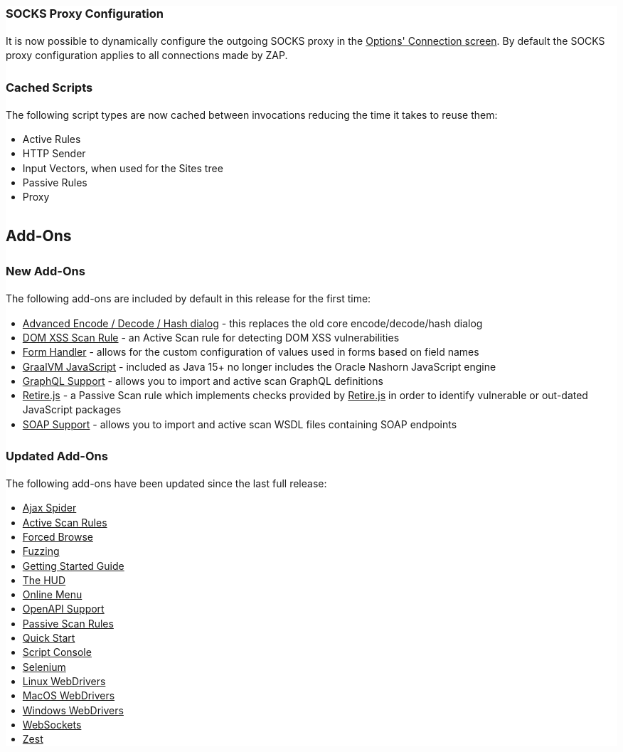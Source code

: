 ### SOCKS Proxy Configuration

It is now possible to dynamically configure the outgoing SOCKS proxy in the [Options' Connection screen](/docs/desktop/ui/dialogs/options/connection/). By default the SOCKS proxy configuration applies to all connections made by ZAP.

### Cached Scripts

The following script types are now cached between invocations reducing the time it takes to reuse them:

- Active Rules
- HTTP Sender
- Input Vectors, when used for the Sites tree
- Passive Rules
- Proxy

## Add-Ons

### New Add-Ons

The following add-ons are included by default in this release for the first time:

- [Advanced Encode / Decode / Hash dialog](/docs/desktop/addons/encode-decode-hash/) - this replaces the old core encode/decode/hash dialog
- [DOM XSS Scan Rule](/docs/desktop/addons/dom-xss-active-scan-rule/) - an Active Scan rule for detecting DOM XSS vulnerabilities
- [Form Handler](/docs/desktop/addons/form-handler/) - allows for the custom configuration of values used in forms based on field names
- [GraalVM JavaScript](/docs/desktop/addons/graalvm-javascript/) - included as Java 15+ no longer includes the Oracle Nashorn JavaScript engine
- [GraphQL Support](/docs/desktop/addons/graphql-support/) - allows you to import and active scan GraphQL definitions
- [Retire.js](/docs/desktop/addons/retire.js/) - a Passive Scan rule which implements checks provided by [Retire.js](https://retirejs.github.io/retire.js/) in order to identify vulnerable or out-dated JavaScript packages
- [SOAP Support](/docs/desktop/addons/soap-support/) - allows you to import and active scan WSDL files containing SOAP endpoints

### Updated Add-Ons

The following add-ons have been updated since the last full release:

- [Ajax Spider](/docs/desktop/addons/ajax-spider/)
- [Active Scan Rules](/docs/desktop/addons/active-scan-rules/)
- [Forced Browse](/docs/desktop/addons/forced-browse/)
- [Fuzzing](/docs/desktop/addons/fuzzer/)
- [Getting Started Guide](/docs/desktop/addons/getting-started-guide/)
- [The HUD](/docs/desktop/addons/hud/)
- [Online Menu](/docs/desktop/addons/online-menu/)
- [OpenAPI Support](/docs/desktop/addons/openapi-support/)
- [Passive Scan Rules](/docs/desktop/addons/passive-scan-rules/)
- [Quick Start](/docs/desktop/addons/quick-start/)
- [Script Console](/docs/desktop/addons/script-console/)
- [Selenium](/docs/desktop/addons/selenium/)
- [Linux WebDrivers](/docs/desktop/addons/linux-webdrivers/)
- [MacOS WebDrivers](/docs/desktop/addons/macos-webdrivers/)
- [Windows WebDrivers](/docs/desktop/addons/windows-webdrivers/)
- [WebSockets](/docs/desktop/addons/websockets/)
- [Zest](/docs/desktop/addons/zest/)

